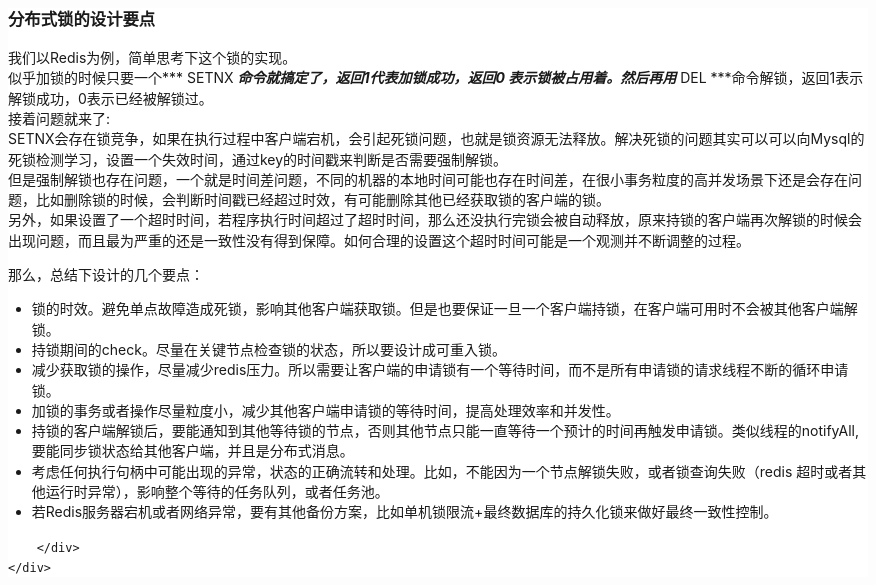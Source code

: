 <h3>分布式锁的设计要点</h3>
<p>我们以Redis为例，简单思考下这个锁的实现。<br>
似乎加锁的时候只要一个*** SETNX <strong><em>命令就搞定了，返回1代表加锁成功，返回0 表示锁被占用着。然后再用</em></strong> DEL ***命令解锁，返回1表示解锁成功，0表示已经被解锁过。<br>
接着问题就来了:<br>
SETNX会存在锁竞争，如果在执行过程中客户端宕机，会引起死锁问题，也就是锁资源无法释放。解决死锁的问题其实可以可以向Mysql的死锁检测学习，设置一个失效时间，通过key的时间戳来判断是否需要强制解锁。<br>
但是强制解锁也存在问题，一个就是时间差问题，不同的机器的本地时间可能也存在时间差，在很小事务粒度的高并发场景下还是会存在问题，比如删除锁的时候，会判断时间戳已经超过时效，有可能删除其他已经获取锁的客户端的锁。<br>
另外，如果设置了一个超时时间，若程序执行时间超过了超时时间，那么还没执行完锁会被自动释放，原来持锁的客户端再次解锁的时候会出现问题，而且最为严重的还是一致性没有得到保障。如何合理的设置这个超时时间可能是一个观测并不断调整的过程。</p>
<p>那么，总结下设计的几个要点：</p>
<ul>
<li>锁的时效。避免单点故障造成死锁，影响其他客户端获取锁。但是也要保证一旦一个客户端持锁，在客户端可用时不会被其他客户端解锁。</li>
<li>持锁期间的check。尽量在关键节点检查锁的状态，所以要设计成可重入锁。</li>
<li>减少获取锁的操作，尽量减少redis压力。所以需要让客户端的申请锁有一个等待时间，而不是所有申请锁的请求线程不断的循环申请锁。</li>
<li>加锁的事务或者操作尽量粒度小，减少其他客户端申请锁的等待时间，提高处理效率和并发性。</li>
<li>持锁的客户端解锁后，要能通知到其他等待锁的节点，否则其他节点只能一直等待一个预计的时间再触发申请锁。类似线程的notifyAll,要能同步锁状态给其他客户端，并且是分布式消息。</li>
<li>考虑任何执行句柄中可能出现的异常，状态的正确流转和处理。比如，不能因为一个节点解锁失败，或者锁查询失败（redis 超时或者其他运行时异常），影响整个等待的任务队列，或者任务池。</li>
<li>若Redis服务器宕机或者网络异常，要有其他备份方案，比如单机锁限流+最终数据库的持久化锁来做好最终一致性控制。</li>
</ul>


        </div>
    </div>
